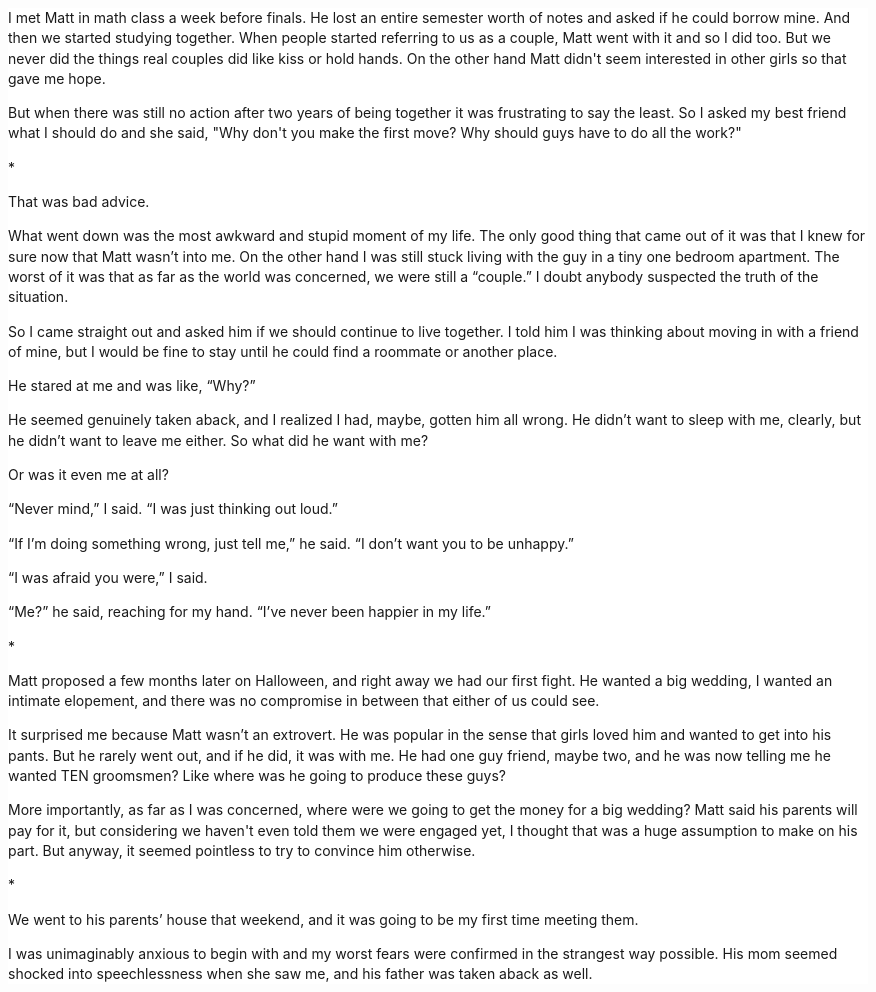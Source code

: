 I met Matt in math class a week before finals. He lost an entire semester worth of notes and asked if he could borrow mine. And then we started studying together. When people started referring to us as a couple, Matt went with it and so I did too. But we never did the things real couples did like kiss or hold hands. On the other hand Matt didn't seem interested in other girls so that gave me hope.

But when there was still no action after two years of being together it was frustrating to say the least. So I asked my best friend what I should do and she said, "Why don't you make the first move? Why should guys have to do all the work?"

\*

That was bad advice.

What went down was the most awkward and stupid  moment of my life. The only good thing that came out of it was that I knew for sure now that Matt wasn’t into me. On the other hand I was still stuck living with the guy in a tiny one bedroom apartment. The worst of it was that as far as the world was concerned, we were still a “couple.” I doubt anybody suspected the truth of the situation.

So I came straight out and asked him if we should continue to live together. I told him I was thinking about moving in with a friend of mine, but I would be fine to stay until he could find a roommate or another place.

He stared at me and was like, “Why?”

He seemed genuinely taken aback, and I realized I had, maybe, gotten him all wrong. He didn’t want to sleep with me, clearly, but he didn’t want to leave me either. So what did he want with me?

Or was it even me at all?

“Never mind,” I said. “I was just thinking out loud.”

“If I’m doing something wrong, just tell me,” he said. “I don’t want you to be unhappy.”

“I was afraid you were,” I said.

“Me?” he said, reaching for my hand. “I’ve never been happier in my life.”

\*

Matt proposed a few months later on Halloween, and right away we had our first fight. He wanted a big wedding, I wanted an intimate elopement, and there was no compromise in between that either of us could see.

It surprised me because Matt wasn’t an extrovert. He was popular in the sense that girls loved him and wanted to get into his pants. But he rarely went out, and if he did, it was with me. He had one guy friend, maybe two, and he was now telling me he wanted TEN groomsmen? Like where was he going to produce these guys?

More importantly, as far as I was concerned, where were we going to get the money for a big wedding? Matt said his parents will pay for it, but considering we haven't even told them we were engaged yet, I thought that was a huge assumption to make on his part. But anyway, it seemed pointless to try to convince him otherwise.

\*

We went to his parents’ house that weekend, and it was going to be my first time meeting them.

I was unimaginably anxious to begin with and my worst fears were confirmed in the strangest way possible. His mom seemed shocked into speechlessness when she saw me, and his father was taken aback as well.
